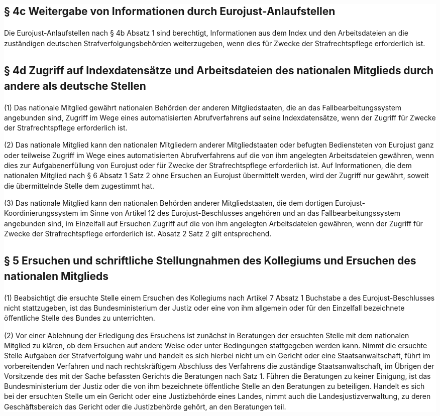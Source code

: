 ## § 4c Weitergabe von Informationen durch Eurojust-Anlaufstellen

Die Eurojust-Anlaufstellen nach § 4b Absatz 1 sind berechtigt,
Informationen aus dem Index und den Arbeitsdateien an die zuständigen
deutschen Strafverfolgungsbehörden weiterzugeben, wenn dies für Zwecke
der Strafrechtspflege erforderlich ist.

## § 4d Zugriff auf Indexdatensätze und Arbeitsdateien des nationalen Mitglieds durch andere als deutsche Stellen

(1) Das nationale Mitglied gewährt nationalen Behörden der anderen
Mitgliedstaaten, die an das Fallbearbeitungssystem angebunden sind,
Zugriff im Wege eines automatisierten Abrufverfahrens auf seine
Indexdatensätze, wenn der Zugriff für Zwecke der Strafrechtspflege
erforderlich ist.

(2) Das nationale Mitglied kann den nationalen Mitgliedern anderer
Mitgliedstaaten oder befugten Bediensteten von Eurojust ganz oder
teilweise Zugriff im Wege eines automatisierten Abrufverfahrens auf
die von ihm angelegten Arbeitsdateien gewähren, wenn dies zur
Aufgabenerfüllung von Eurojust oder für Zwecke der Strafrechtspflege
erforderlich ist. Auf Informationen, die dem nationalen Mitglied nach
§ 6 Absatz 1 Satz 2 ohne Ersuchen an Eurojust übermittelt werden, wird
der Zugriff nur gewährt, soweit die übermittelnde Stelle dem
zugestimmt hat.

(3) Das nationale Mitglied kann den nationalen Behörden anderer
Mitgliedstaaten, die dem dortigen Eurojust-Koordinierungssystem im
Sinne von Artikel 12 des Eurojust-Beschlusses angehören und an das
Fallbearbeitungssystem angebunden sind, im Einzelfall auf Ersuchen
Zugriff auf die von ihm angelegten Arbeitsdateien gewähren, wenn der
Zugriff für Zwecke der Strafrechtspflege erforderlich ist. Absatz 2
Satz 2 gilt entsprechend.

## § 5 Ersuchen und schriftliche Stellungnahmen des Kollegiums und Ersuchen des nationalen Mitglieds

(1) Beabsichtigt die ersuchte Stelle einem Ersuchen des Kollegiums
nach Artikel 7 Absatz 1 Buchstabe a des Eurojust-Beschlusses nicht
stattzugeben, ist das Bundesministerium der Justiz oder eine von ihm
allgemein oder für den Einzelfall bezeichnete öffentliche Stelle des
Bundes zu unterrichten.

(2) Vor einer Ablehnung der Erledigung des Ersuchens ist zunächst in
Beratungen der ersuchten Stelle mit dem nationalen Mitglied zu klären,
ob dem Ersuchen auf andere Weise oder unter Bedingungen stattgegeben
werden kann. Nimmt die ersuchte Stelle Aufgaben der Strafverfolgung
wahr und handelt es sich hierbei nicht um ein Gericht oder eine
Staatsanwaltschaft, führt im vorbereitenden Verfahren und nach
rechtskräftigem Abschluss des Verfahrens die zuständige
Staatsanwaltschaft, im Übrigen der Vorsitzende des mit der Sache
befassten Gerichts die Beratungen nach Satz 1. Führen die Beratungen
zu keiner Einigung, ist das Bundesministerium der Justiz oder die von
ihm bezeichnete öffentliche Stelle an den Beratungen zu beteiligen.
Handelt es sich bei der ersuchten Stelle um ein Gericht oder eine
Justizbehörde eines Landes, nimmt auch die Landesjustizverwaltung, zu
deren Geschäftsbereich das Gericht oder die Justizbehörde gehört, an
den Beratungen teil.
